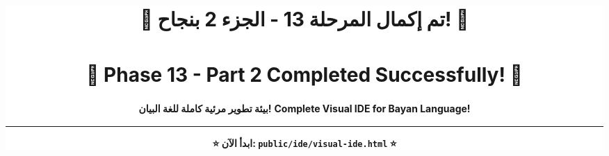 
<div align="center">

# 🎉 تم إكمال المرحلة 13 - الجزء 2 بنجاح! 🎉
# 🎉 Phase 13 - Part 2 Completed Successfully! 🎉

**بيئة تطوير مرئية كاملة للغة البيان!**
**Complete Visual IDE for Bayan Language!**

---

**⭐ ابدأ الآن: `public/ide/visual-ide.html` ⭐**

</div>

